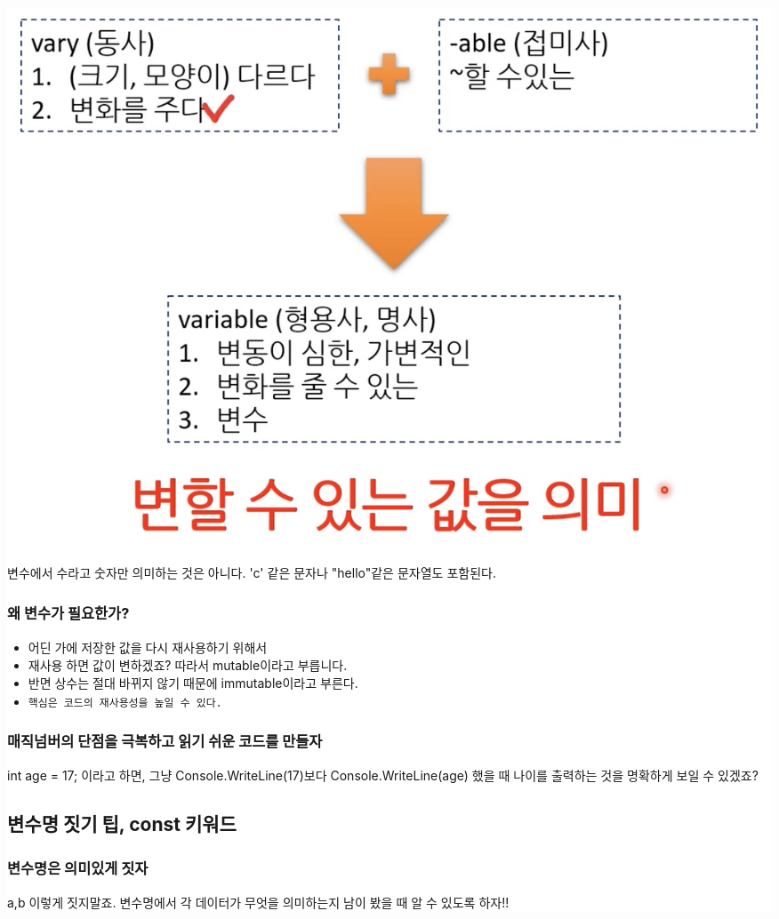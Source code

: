 ![변수의 정의](../image/week2/image-1.png)

변수에서 수라고 숫자만 의미하는 것은 아니다. 'c' 같은 문자나 "hello"같은 문자열도 포함된다.

### 왜 변수가 필요한가?

- 어딘 가에 저장한 값을 다시 재사용하기 위해서
- 재사용 하면 값이 변하겠죠? 따라서 mutable이라고 부릅니다.
- 반면 상수는 절대 바뀌지 않기 때문에 immutable이라고 부른다.
- `핵심은 코드의 재사용성을 높일 수 있다.`

### 매직넘버의 단점을 극복하고 읽기 쉬운 코드를 만들자

int age = 17; 이라고 하면, 그냥 Console.WriteLine(17)보다 Console.WriteLine(age) 했을 때 나이를 출력하는 것을 명확하게 보일 수 있겠죠?

## 변수명 짓기 팁, const 키워드

### 변수명은 의미있게 짓자

a,b 이렇게 짓지말죠. 변수명에서 각 데이터가 무엇을 의미하는지 남이 봤을 때 알 수 있도록 하자!!
